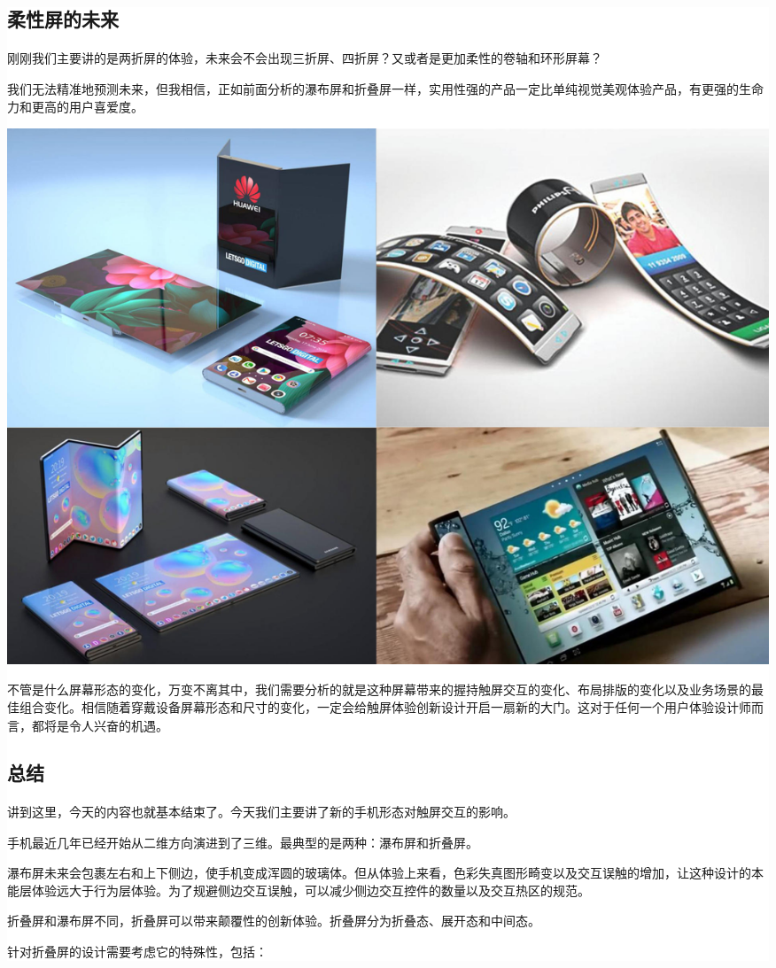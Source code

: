 ## 柔性屏的未来

刚刚我们主要讲的是两折屏的体验，未来会不会出现三折屏、四折屏？又或者是更加柔性的卷轴和环形屏幕？

我们无法精准地预测未来，但我相信，正如前面分析的瀑布屏和折叠屏一样，实用性强的产品一定比单纯视觉美观体验产品，有更强的生命力和更高的用户喜爱度。

![](./httpsstatic001geekbangorgresourceimage57e95726420b49c170f983899513a05a31e9.jpg)

不管是什么屏幕形态的变化，万变不离其中，我们需要分析的就是这种屏幕带来的握持触屏交互的变化、布局排版的变化以及业务场景的最佳组合变化。相信随着穿戴设备屏幕形态和尺寸的变化，一定会给触屏体验创新设计开启一扇新的大门。这对于任何一个用户体验设计师而言，都将是令人兴奋的机遇。

## 总结

讲到这里，今天的内容也就基本结束了。今天我们主要讲了新的手机形态对触屏交互的影响。

手机最近几年已经开始从二维方向演进到了三维。最典型的是两种：瀑布屏和折叠屏。

瀑布屏未来会包裹左右和上下侧边，使手机变成浑圆的玻璃体。但从体验上来看，色彩失真图形畸变以及交互误触的增加，让这种设计的本能层体验远大于行为层体验。为了规避侧边交互误触，可以减少侧边交互控件的数量以及交互热区的规范。

折叠屏和瀑布屏不同，折叠屏可以带来颠覆性的创新体验。折叠屏分为折叠态、展开态和中间态。

针对折叠屏的设计需要考虑它的特殊性，包括：
